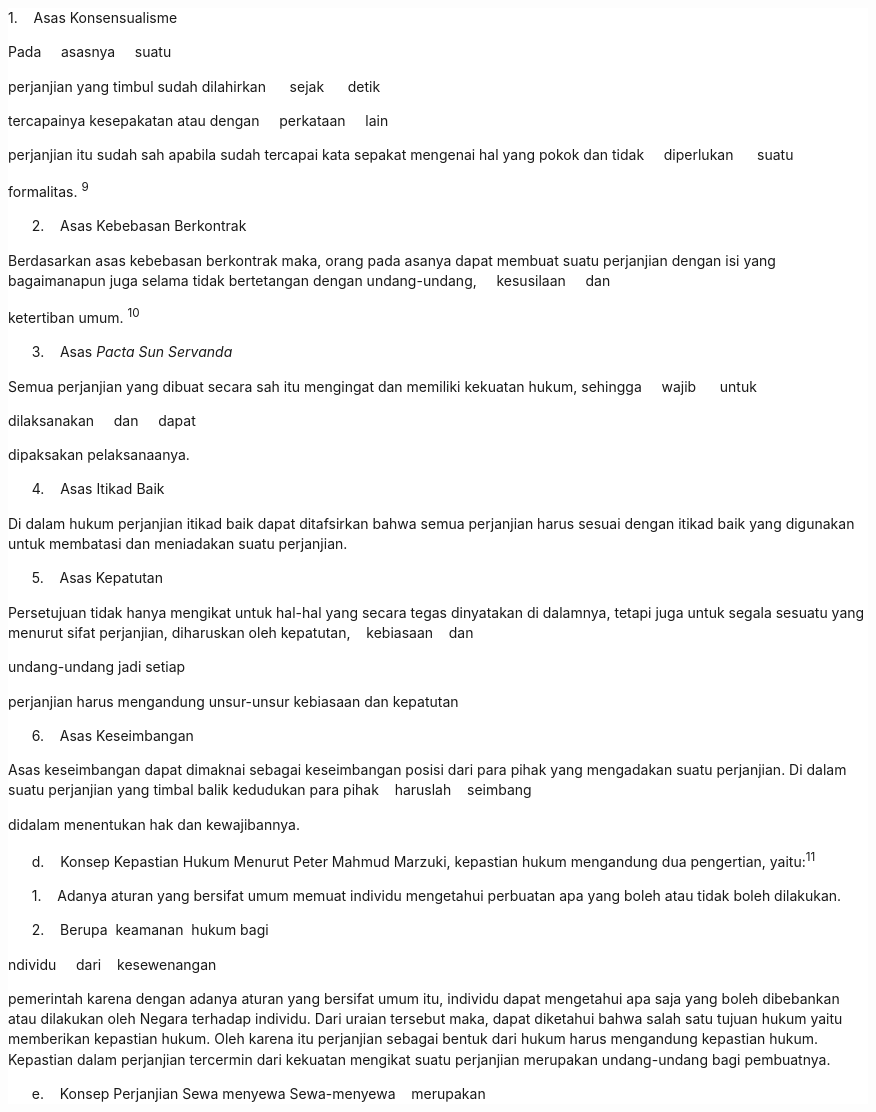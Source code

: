 <p><span class="font4">1. &nbsp;&nbsp;&nbsp;Asas Konsensualisme</span></p></li></ul>
<p><span class="font4">Pada &nbsp;&nbsp;&nbsp;&nbsp;asasnya &nbsp;&nbsp;&nbsp;&nbsp;suatu</span></p>
<p><span class="font4">perjanjian yang timbul sudah dilahirkan &nbsp;&nbsp;&nbsp;&nbsp;&nbsp;sejak &nbsp;&nbsp;&nbsp;&nbsp;&nbsp;detik</span></p>
<p><span class="font4">tercapainya kesepakatan atau dengan &nbsp;&nbsp;&nbsp;&nbsp;perkataan &nbsp;&nbsp;&nbsp;&nbsp;lain</span></p>
<p><span class="font4">perjanjian itu sudah sah apabila sudah tercapai kata sepakat mengenai hal yang pokok dan tidak &nbsp;&nbsp;&nbsp;&nbsp;diperlukan &nbsp;&nbsp;&nbsp;&nbsp;&nbsp;suatu</span></p>
<p><span class="font4">formalitas. <sup>9</sup></span></p>
<ul style="list-style:none;"><li>
<p><span class="font4">2. &nbsp;&nbsp;&nbsp;Asas Kebebasan Berkontrak</span></p></li></ul>
<p><span class="font4">Berdasarkan asas kebebasan berkontrak maka, orang pada asanya dapat membuat suatu perjanjian dengan isi yang bagaimanapun juga selama tidak bertetangan dengan undang-undang, &nbsp;&nbsp;&nbsp;&nbsp;kesusilaan &nbsp;&nbsp;&nbsp;&nbsp;dan</span></p>
<p><span class="font4">ketertiban umum. <sup>10</sup></span></p>
<ul style="list-style:none;"><li>
<p><span class="font4">3. &nbsp;&nbsp;&nbsp;Asas </span><span class="font4" style="font-style:italic;">Pacta Sun Servanda</span></p></li></ul>
<p><span class="font4">Semua perjanjian yang dibuat secara sah itu mengingat dan memiliki kekuatan hukum, sehingga &nbsp;&nbsp;&nbsp;&nbsp;wajib &nbsp;&nbsp;&nbsp;&nbsp;&nbsp;untuk</span></p>
<p><span class="font4">dilaksanakan &nbsp;&nbsp;&nbsp;&nbsp;dan &nbsp;&nbsp;&nbsp;&nbsp;dapat</span></p>
<p><span class="font4">dipaksakan pelaksanaanya.</span></p>
<ul style="list-style:none;"><li>
<p><span class="font4">4. &nbsp;&nbsp;&nbsp;Asas Itikad Baik</span></p></li></ul>
<p><span class="font4">Di dalam hukum perjanjian itikad baik dapat ditafsirkan bahwa semua perjanjian harus sesuai dengan itikad baik yang digunakan untuk membatasi dan meniadakan suatu perjanjian.</span></p>
<ul style="list-style:none;"><li>
<p><span class="font4">5. &nbsp;&nbsp;&nbsp;Asas Kepatutan</span></p></li></ul>
<p><span class="font4">Persetujuan tidak hanya mengikat untuk hal-hal yang secara tegas dinyatakan di dalamnya, tetapi juga untuk segala sesuatu yang menurut sifat perjanjian, diharuskan oleh kepatutan, &nbsp;&nbsp;&nbsp;kebiasaan &nbsp;&nbsp;&nbsp;dan</span></p>
<p><span class="font4">undang-undang jadi setiap</span></p>
<p><span class="font4">perjanjian harus mengandung unsur-unsur kebiasaan dan kepatutan</span></p>
<ul style="list-style:none;"><li>
<p><span class="font4">6. &nbsp;&nbsp;&nbsp;Asas Keseimbangan</span></p></li></ul>
<p><span class="font4">Asas keseimbangan dapat dimaknai sebagai keseimbangan posisi dari para pihak yang mengadakan suatu perjanjian. Di dalam suatu perjanjian yang timbal balik kedudukan para pihak &nbsp;&nbsp;&nbsp;haruslah &nbsp;&nbsp;&nbsp;seimbang</span></p>
<p><span class="font4">didalam menentukan hak dan kewajibannya.</span></p>
<ul style="list-style:none;"><li>
<p><span class="font4">d. &nbsp;&nbsp;&nbsp;Konsep Kepastian Hukum Menurut Peter Mahmud Marzuki, kepastian hukum mengandung dua pengertian, yaitu:<sup>11</sup></span></p></li></ul>
<ul style="list-style:none;"><li>
<p><span class="font4">1. &nbsp;&nbsp;&nbsp;Adanya aturan yang bersifat umum memuat individu mengetahui perbuatan apa yang boleh atau tidak boleh dilakukan.</span></p></li>
<li>
<p><span class="font4">2. &nbsp;&nbsp;&nbsp;Berupa &nbsp;keamanan &nbsp;hukum bagi</span></p></li></ul>
<p><span class="font4">ndividu &nbsp;&nbsp;&nbsp;&nbsp;dari &nbsp;&nbsp;&nbsp;kesewenangan</span></p>
<p><span class="font4">pemerintah karena dengan adanya aturan yang bersifat umum itu, individu dapat mengetahui apa saja yang boleh dibebankan atau dilakukan oleh Negara terhadap individu. Dari uraian tersebut maka, dapat diketahui bahwa salah satu tujuan hukum yaitu memberikan kepastian hukum. Oleh karena itu perjanjian sebagai bentuk dari hukum harus mengandung kepastian hukum. Kepastian dalam perjanjian tercermin dari kekuatan mengikat suatu perjanjian merupakan undang-undang bagi pembuatnya.</span></p>
<ul style="list-style:none;"><li>
<p><span class="font4">e. &nbsp;&nbsp;&nbsp;Konsep Perjanjian Sewa menyewa Sewa-menyewa &nbsp;&nbsp;&nbsp;merupakan</span></p></li></ul>